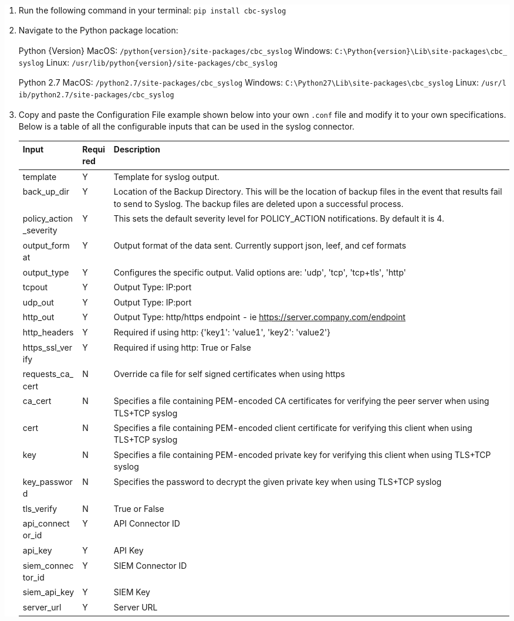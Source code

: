 1. Run the following command in your terminal: `pip install cbc-syslog`

2. Navigate to the Python package location:

    Python {Version}
    MacOS: `/python{version}/site-packages/cbc_syslog`
    Windows: `C:\Python{version}\Lib\site-packages\cbc_syslog`
    Linux: `/usr/lib/python{version}/site-packages/cbc_syslog`

    Python 2.7
    MacOS: `/python2.7/site-packages/cbc_syslog`
    Windows: `C:\Python27\Lib\site-packages\cbc_syslog`
    Linux: `/usr/lib/python2.7/site-packages/cbc_syslog`

3. Copy and paste the Configuration File example shown below into your own `.conf` file and modify it to your own
specifications. Below is a table of all the configurable inputs that can be used in the syslog connector.

    | Input      | Required | Description |     
    | ----------- | ----------- | ----------- |
    | template      | Y       | Template for syslog output.      |
    | back_up_dir      | Y       | Location of the Backup Directory. This will be the location of backup files in the event that results fail to send to Syslog. The backup files are deleted upon a successful process.      |
    | policy_action_severity      | Y       | This sets the default severity level for POLICY_ACTION notifications. By default it is 4.      |
    | output_format      | Y       | Output format of the data sent. Currently support json, leef, and cef formats      |
    | output_type      | Y       | Configures the specific output. Valid options are: 'udp', 'tcp', 'tcp+tls', 'http'      |
    | tcpout      | Y       | Output Type: IP:port      |
    | udp_out      | Y       | Output Type: IP:port      |
    | http_out      | Y       | Output Type: http/https endpoint - ie https://server.company.com/endpoint      |
    | http_headers      | Y       | Required if using http: {'key1': 'value1', 'key2': 'value2'}     |
    | https_ssl_verify      | Y       | Required if using http: True or False      |
    | requests_ca_cert      | N       | Override ca file for self signed certificates when using https      |
    | ca_cert      | N       | Specifies a file containing PEM-encoded CA certificates for verifying the peer server when using TLS+TCP syslog      |
    | cert      | N       | Specifies a file containing PEM-encoded client certificate for verifying this client when using TLS+TCP syslog      |
    | key      | N       | Specifies a file containing PEM-encoded private key for verifying this client when using TLS+TCP syslog      |
    | key_password      | N       | Specifies the password to decrypt the given private key when using TLS+TCP syslog      |
    | tls_verify      | N       |  True or False      |
    | api_connector_id      | Y       | API Connector ID      |
    | api_key      | Y       | API Key      |
    | siem_connector_id      | Y       | SIEM Connector ID      |
    | siem_api_key      | Y       |  SIEM Key      |
    | server_url      | Y       | Server URL      |
